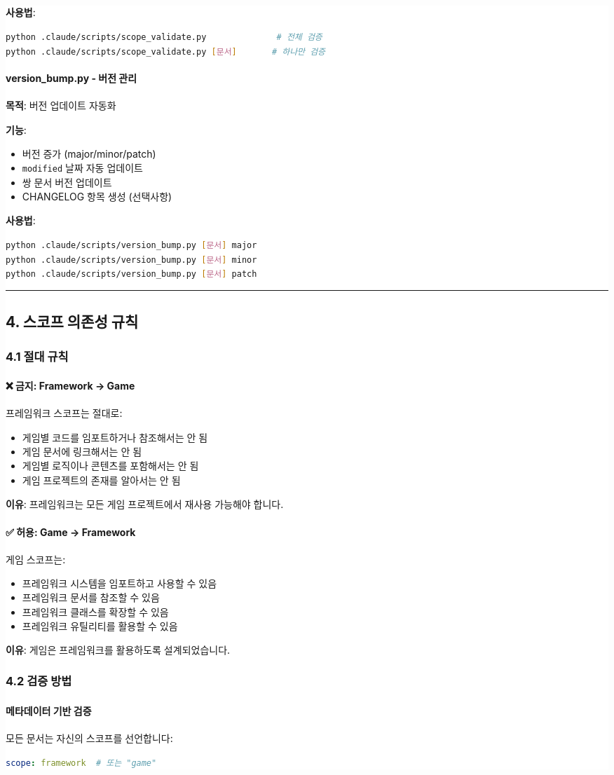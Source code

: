 **사용법**:
```bash
python .claude/scripts/scope_validate.py              # 전체 검증
python .claude/scripts/scope_validate.py [문서]       # 하나만 검증
```

#### version_bump.py - 버전 관리
**목적**: 버전 업데이트 자동화

**기능**:
- 버전 증가 (major/minor/patch)
- `modified` 날짜 자동 업데이트
- 쌍 문서 버전 업데이트
- CHANGELOG 항목 생성 (선택사항)

**사용법**:
```bash
python .claude/scripts/version_bump.py [문서] major
python .claude/scripts/version_bump.py [문서] minor
python .claude/scripts/version_bump.py [문서] patch
```

---

## 4. 스코프 의존성 규칙

### 4.1 절대 규칙

#### ❌ 금지: Framework → Game
프레임워크 스코프는 절대로:
- 게임별 코드를 임포트하거나 참조해서는 안 됨
- 게임 문서에 링크해서는 안 됨
- 게임별 로직이나 콘텐츠를 포함해서는 안 됨
- 게임 프로젝트의 존재를 알아서는 안 됨

**이유**: 프레임워크는 모든 게임 프로젝트에서 재사용 가능해야 합니다.

#### ✅ 허용: Game → Framework
게임 스코프는:
- 프레임워크 시스템을 임포트하고 사용할 수 있음
- 프레임워크 문서를 참조할 수 있음
- 프레임워크 클래스를 확장할 수 있음
- 프레임워크 유틸리티를 활용할 수 있음

**이유**: 게임은 프레임워크를 활용하도록 설계되었습니다.

### 4.2 검증 방법

#### 메타데이터 기반 검증
모든 문서는 자신의 스코프를 선언합니다:
```yaml
scope: framework  # 또는 "game"
```
